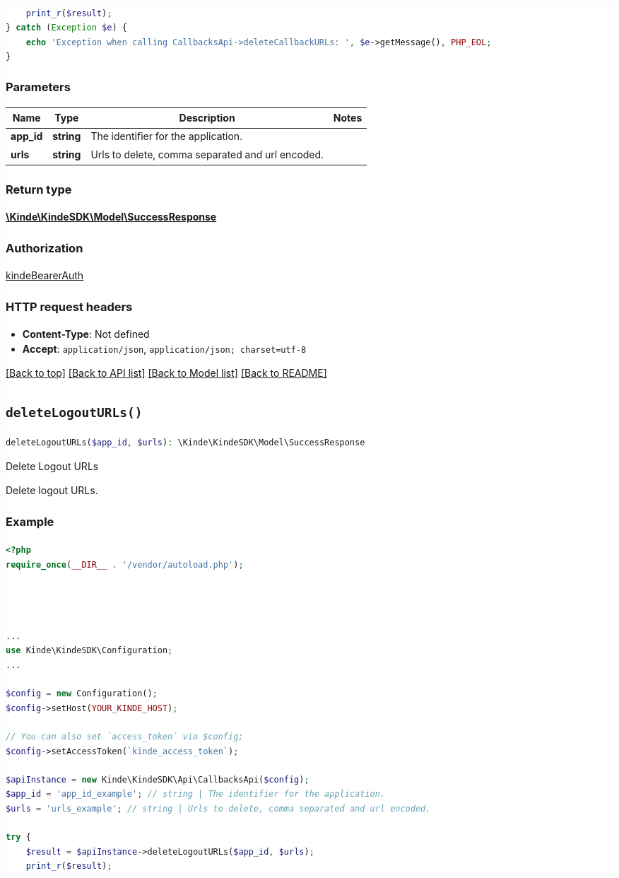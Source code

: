 ```php
    print_r($result);
} catch (Exception $e) {
    echo 'Exception when calling CallbacksApi->deleteCallbackURLs: ', $e->getMessage(), PHP_EOL;
}
```

### Parameters

Name | Type | Description  | Notes
------------- | ------------- | ------------- | -------------
 **app_id** | **string**| The identifier for the application. |
 **urls** | **string**| Urls to delete, comma separated and url encoded. |

### Return type

[**\Kinde\KindeSDK\Model\SuccessResponse**](../Model/SuccessResponse.md)

### Authorization

[kindeBearerAuth](../../README.md#kindeBearerAuth)

### HTTP request headers

- **Content-Type**: Not defined
- **Accept**: `application/json`, `application/json; charset=utf-8`

[[Back to top]](#) [[Back to API list]](../../README.md#endpoints)
[[Back to Model list]](../../README.md#models)
[[Back to README]](../../README.md)

## `deleteLogoutURLs()`

```php
deleteLogoutURLs($app_id, $urls): \Kinde\KindeSDK\Model\SuccessResponse
```

Delete Logout URLs

Delete logout URLs.

### Example

```php
<?php
require_once(__DIR__ . '/vendor/autoload.php');




...
use Kinde\KindeSDK\Configuration;
...

$config = new Configuration();
$config->setHost(YOUR_KINDE_HOST);

// You can also set `access_token` via $config;
$config->setAccessToken(`kinde_access_token`);

$apiInstance = new Kinde\KindeSDK\Api\CallbacksApi($config);
$app_id = 'app_id_example'; // string | The identifier for the application.
$urls = 'urls_example'; // string | Urls to delete, comma separated and url encoded.

try {
    $result = $apiInstance->deleteLogoutURLs($app_id, $urls);
    print_r($result);
```